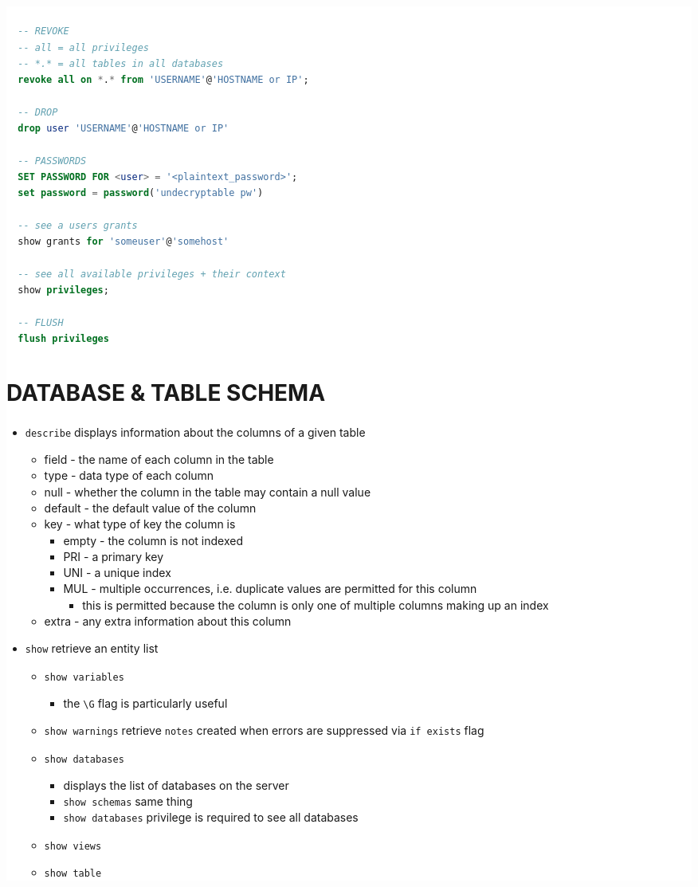 ```sql

  -- REVOKE
  -- all = all privileges
  -- *.* = all tables in all databases
  revoke all on *.* from 'USERNAME'@'HOSTNAME or IP';

  -- DROP
  drop user 'USERNAME'@'HOSTNAME or IP'

  -- PASSWORDS
  SET PASSWORD FOR <user> = '<plaintext_password>';
  set password = password('undecryptable pw')

  -- see a users grants
  show grants for 'someuser'@'somehost'

  -- see all available privileges + their context
  show privileges;

  -- FLUSH
  flush privileges
```

# DATABASE & TABLE SCHEMA

- `describe` displays information about the columns of a given table
  - field - the name of each column in the table
  - type - data type of each column
  - null - whether the column in the table may contain a null value
  - default - the default value of the column
  - key - what type of key the column is
    - empty - the column is not indexed
    - PRI - a primary key
    - UNI - a unique index
    - MUL - multiple occurrences, i.e. duplicate values are permitted for this column
      - this is permitted because the column is only one of multiple columns making up an index
  - extra - any extra information about this column
- `show` retrieve an entity list

  - `show variables`

    - the `\G` flag is particularly useful

  - `show warnings` retrieve `notes` created when errors are suppressed via `if exists` flag

  - `show databases`
    - displays the list of databases on the server
    - `show schemas` same thing
    - `show databases` privilege is required to see all databases
  - `show views`
  - `show table`
